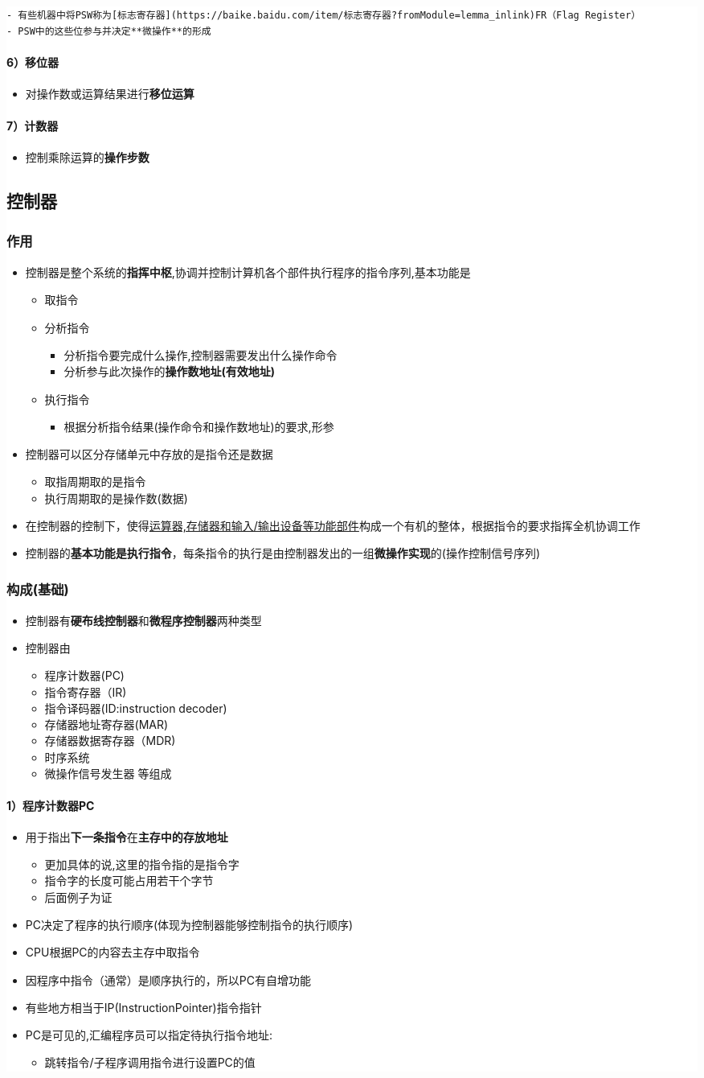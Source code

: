    - 有些机器中将PSW称为[标志寄存器](https://baike.baidu.com/item/标志寄存器?fromModule=lemma_inlink)FR（Flag Register）
    - PSW中的这些位参与并决定**微操作**的形成

#### 6）移位器

- 对操作数或运算结果进行**移位运算**

#### 7）计数器

- 控制乘除运算的**操作步数**



## 控制器

### 作用

- 控制器是整个系统的**指挥中枢**,协调并控制计算机各个部件执行程序的指令序列,基本功能是
  - 取指令
  - 分析指令
    - 分析指令要完成什么操作,控制器需要发出什么操作命令
    - 分析参与此次操作的**操作数地址(有效地址)**

  - 执行指令
    - 根据分析指令结果(操作命令和操作数地址)的要求,形参
- 控制器可以区分存储单元中存放的是指令还是数据
  - 取指周期取的是指令
  - 执行周期取的是操作数(数据)

- 在控制器的控制下，使得<u>运算器,存储器和输入/输出设备等功能部件</u>构成一个有机的整体，根据指令的要求指挥全机协调工作
- 控制器的**基本功能是执行指令**，每条指令的执行是由控制器发出的一组**微操作实现**的(操作控制信号序列)

### 构成(基础)

- 控制器有**硬布线控制器**和**微程序控制器**两种类型

- 控制器由

  - 程序计数器(PC)
  - 指令寄存器（IR)
  - 指令译码器(ID:instruction decoder)
  - 存储器地址寄存器(MAR)
  - 存储器数据寄存器（MDR)
  - 时序系统
  - 微操作信号发生器  等组成


#### 1）程序计数器PC

- 用于指出**下一条指令**在**主存中的存放地址**
  - 更加具体的说,这里的指令指的是指令字
  - 指令字的长度可能占用若干个字节
  - 后面例子为证

- PC决定了程序的执行顺序(体现为控制器能够控制指令的执行顺序)
- CPU根据PC的内容去主存中取指令
- 因程序中指令（通常）是顺序执行的，所以PC有自增功能
- 有些地方相当于IP(InstructionPointer)指令指针
- PC是可见的,汇编程序员可以指定待执行指令地址:
  - 跳转指令/子程序调用指令进行设置PC的值
